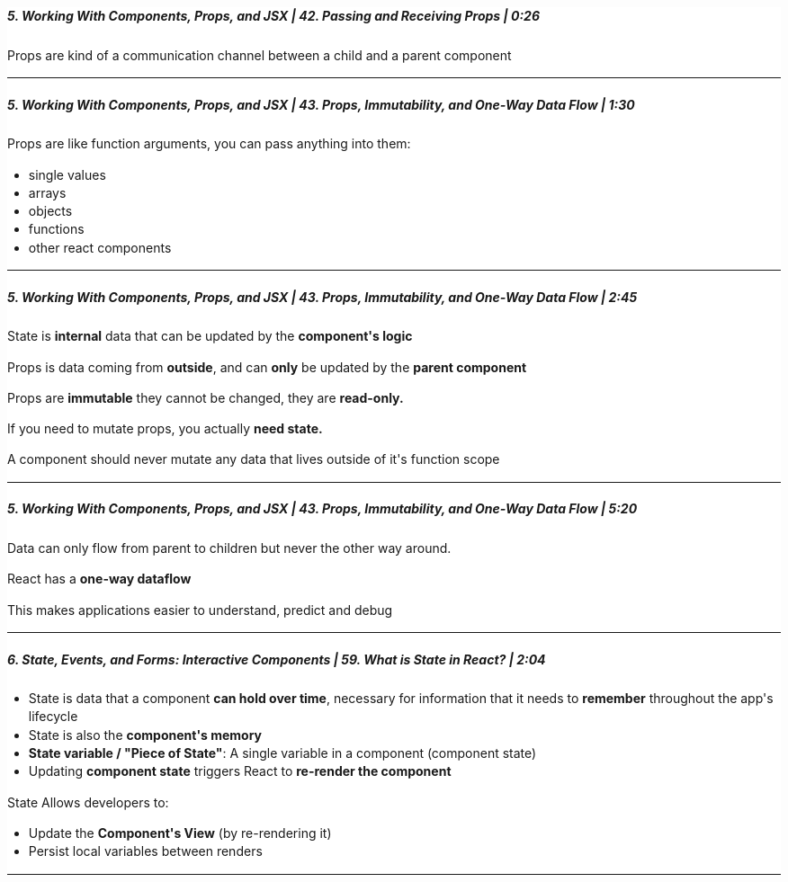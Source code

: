 ##### 5\. Working With Components, Props, and JSX | 42\. Passing and Receiving Props | 0:26

Props are kind of a communication channel between a child and a parent component

---

##### 5\. Working With Components, Props, and JSX | 43\. Props, Immutability, and One-Way Data Flow | 1:30

Props are like function arguments, you can pass anything into them:

* single values
* arrays
* objects
* functions
* other react components

---

##### 5\. Working With Components, Props, and JSX | 43\. Props, Immutability, and One-Way Data Flow | 2:45

State is **internal** data that can be updated by the **component's logic**

Props is data coming from **outside**, and can **only** be updated by the **parent component**

  
Props are **immutable** they cannot be changed, they are **read-only.**

If you need to mutate props, you actually **need state.**

  
A component should never mutate any data that lives outside of it's function scope

---

##### 5\. Working With Components, Props, and JSX | 43\. Props, Immutability, and One-Way Data Flow | 5:20

Data can only flow from parent to children but never the other way around.

React has a **one-way dataflow**

This makes applications easier to understand, predict and debug

---

##### 6\. State, Events, and Forms: Interactive Components | 59\. What is State in React? | 2:04

* State is data that a component **can hold over time**, necessary for information that it needs to **remember** throughout the app's lifecycle
* State is also the **component's memory**
* **State variable / "Piece of State"**: A single variable in a component (component state)
* Updating **component state** triggers React to **re-render the component**

State Allows developers to:

* Update the **Component's View** (by re-rendering it)
* Persist local variables between renders

---